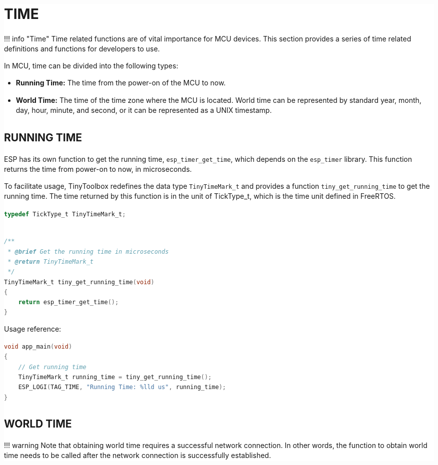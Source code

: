 # TIME

!!! info "Time"
    Time related functions are of vital importance for MCU devices. This section provides a series of time related definitions and functions for developers to use.

In MCU, time can be divided into the following types:

- **Running Time:** The time from the power-on of the MCU to now.

- **World Time:** The time of the time zone where the MCU is located. World time can be represented by standard year, month, day, hour, minute, and second, or it can be represented as a UNIX timestamp.

## RUNNING TIME

ESP has its own function to get the running time, `esp_timer_get_time`, which depends on the `esp_timer` library. This function returns the time from power-on to now, in microseconds.

To facilitate usage, TinyToolbox redefines the data type `TinyTimeMark_t` and provides a function `tiny_get_running_time` to get the running time. The time returned by this function is in the unit of TickType_t, which is the time unit defined in FreeRTOS.

```c
typedef TickType_t TinyTimeMark_t;
```

```c

/**
 * @brief Get the running time in microseconds
 * @return TinyTimeMark_t
 */
TinyTimeMark_t tiny_get_running_time(void)
{
    return esp_timer_get_time();
}
```

Usage reference:

```c
void app_main(void)
{
    // Get running time
    TinyTimeMark_t running_time = tiny_get_running_time();
    ESP_LOGI(TAG_TIME, "Running Time: %lld us", running_time);
}
```




## WORLD TIME

!!! warning 
    Note that obtaining world time requires a successful network connection. In other words, the function to obtain world time needs to be called after the network connection is successfully established.
